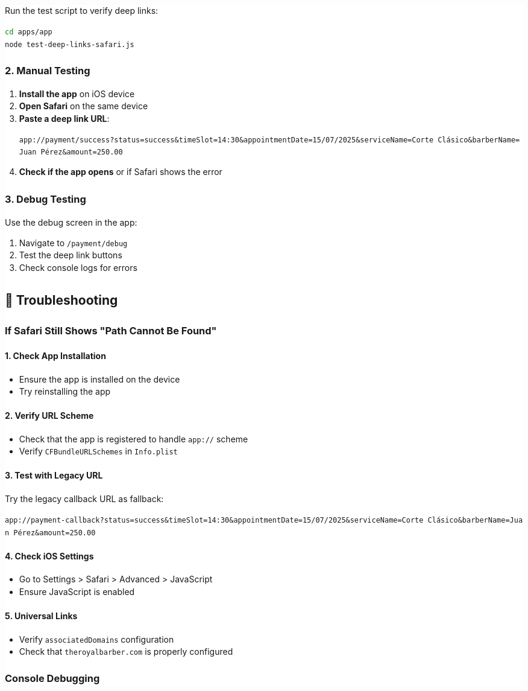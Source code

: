 Run the test script to verify deep links:

```bash
cd apps/app
node test-deep-links-safari.js
```

### 2. **Manual Testing**

1. **Install the app** on iOS device
2. **Open Safari** on the same device
3. **Paste a deep link URL**:
   ```
   app://payment/success?status=success&timeSlot=14:30&appointmentDate=15/07/2025&serviceName=Corte Clásico&barberName=Juan Pérez&amount=250.00
   ```
4. **Check if the app opens** or if Safari shows the error

### 3. **Debug Testing**

Use the debug screen in the app:
1. Navigate to `/payment/debug`
2. Test the deep link buttons
3. Check console logs for errors

## 🔧 Troubleshooting

### If Safari Still Shows "Path Cannot Be Found"

#### 1. **Check App Installation**
- Ensure the app is installed on the device
- Try reinstalling the app

#### 2. **Verify URL Scheme**
- Check that the app is registered to handle `app://` scheme
- Verify `CFBundleURLSchemes` in `Info.plist`

#### 3. **Test with Legacy URL**
Try the legacy callback URL as fallback:
```
app://payment-callback?status=success&timeSlot=14:30&appointmentDate=15/07/2025&serviceName=Corte Clásico&barberName=Juan Pérez&amount=250.00
```

#### 4. **Check iOS Settings**
- Go to Settings > Safari > Advanced > JavaScript
- Ensure JavaScript is enabled

#### 5. **Universal Links**
- Verify `associatedDomains` configuration
- Check that `theroyalbarber.com` is properly configured

### Console Debugging
